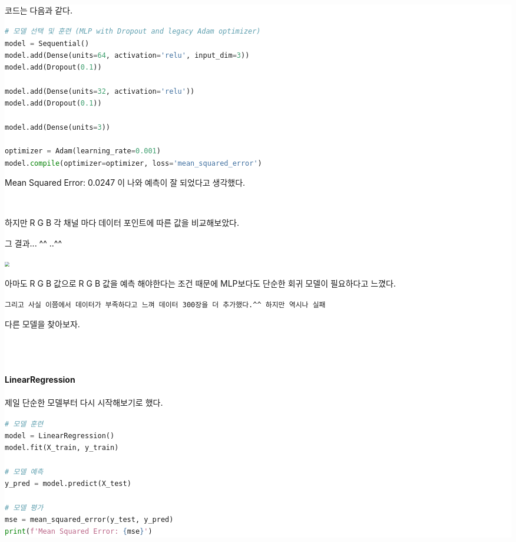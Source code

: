 

코드는 다음과 같다.

```python
# 모델 선택 및 훈련 (MLP with Dropout and legacy Adam optimizer)
model = Sequential()
model.add(Dense(units=64, activation='relu', input_dim=3))
model.add(Dropout(0.1))

model.add(Dense(units=32, activation='relu'))
model.add(Dropout(0.1))

model.add(Dense(units=3))

optimizer = Adam(learning_rate=0.001)
model.compile(optimizer=optimizer, loss='mean_squared_error')
```

Mean Squared Error: 0.0247 이 나와 예측이 잘 되었다고 생각했다.

<br>

하지만 R G B 각 채널 마다 데이터 포인트에 따른 값을 비교해보았다.

그 결과... ^^ ..^^ 

<img src="{{site.url}}/images/2023-12-26-알고리즘 bcc/B12.png" style="zoom:50%;" />





아마도 R G B 값으로 R G B 값을 예측 해야한다는 조건 때문에 MLP보다도 단순한 회귀 모델이 필요하다고 느꼈다.

 `그리고 사실 이쯤에서 데이터가 부족하다고 느껴 데이터 300장을 더 추가했다.^^ 하지만 역시나 실패`

다른 모델을 찾아보자.

<br>

<BR>

#### LinearRegression

제일 단순한 모델부터 다시 시작해보기로 했다.

```python
# 모델 훈련
model = LinearRegression()
model.fit(X_train, y_train)

# 모델 예측
y_pred = model.predict(X_test)

# 모델 평가
mse = mean_squared_error(y_test, y_pred)
print(f'Mean Squared Error: {mse}')
```
